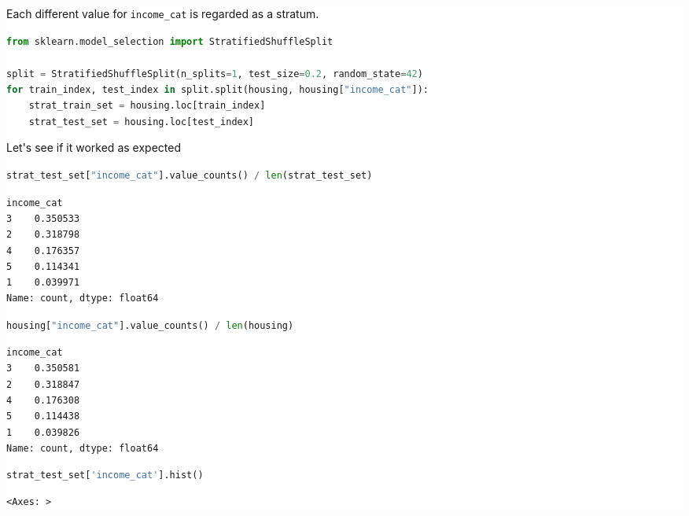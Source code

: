 Each different value for ``income_cat`` is regarded as a stratum.



```python
from sklearn.model_selection import StratifiedShuffleSplit

split = StratifiedShuffleSplit(n_splits=1, test_size=0.2, random_state=42)
for train_index, test_index in split.split(housing, housing["income_cat"]):
    strat_train_set = housing.loc[train_index]
    strat_test_set = housing.loc[test_index]
```

Let's see if it worked as expected


```python
strat_test_set["income_cat"].value_counts() / len(strat_test_set)
```




    income_cat
    3    0.350533
    2    0.318798
    4    0.176357
    5    0.114341
    1    0.039971
    Name: count, dtype: float64




```python
housing["income_cat"].value_counts() / len(housing)
```




    income_cat
    3    0.350581
    2    0.318847
    4    0.176308
    5    0.114438
    1    0.039826
    Name: count, dtype: float64




```python
strat_test_set['income_cat'].hist()
```




    <Axes: >




    